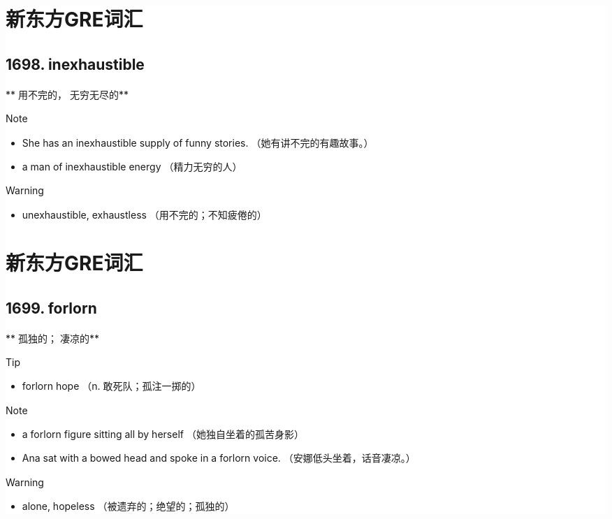 # 新东方GRE词汇

## 1698. inexhaustible

** 用不完的， 无穷无尽的**

> [!NOTE]
>
> - She has an inexhaustible supply of funny stories. （她有讲不完的有趣故事。）
>
> - a man of inexhaustible energy （精力无穷的人）
>

> [!WARNING]
>
> - unexhaustible, exhaustless （用不完的；不知疲倦的）
>

# 新东方GRE词汇

## 1699. forlorn

** 孤独的； 凄凉的**

> [!TIP]
>
> - forlorn hope （n. 敢死队；孤注一掷的）
>

> [!NOTE]
>
> - a forlorn figure sitting all by herself （她独自坐着的孤苦身影）
>
> - Ana sat with a bowed head and spoke in a forlorn voice. （安娜低头坐着，话音凄凉。）
>

> [!WARNING]
>
> - alone, hopeless （被遗弃的；绝望的；孤独的）
>

